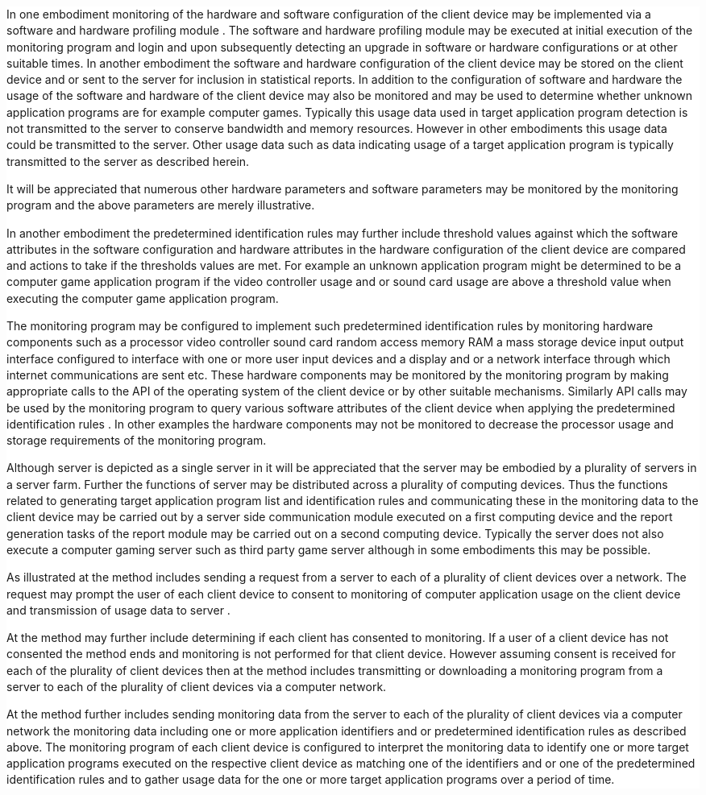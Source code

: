 In one embodiment monitoring of the hardware and software configuration of the client device may be implemented via a software and hardware profiling module . The software and hardware profiling module may be executed at initial execution of the monitoring program and login and upon subsequently detecting an upgrade in software or hardware configurations or at other suitable times. In another embodiment the software and hardware configuration of the client device may be stored on the client device and or sent to the server for inclusion in statistical reports. In addition to the configuration of software and hardware the usage of the software and hardware of the client device may also be monitored and may be used to determine whether unknown application programs are for example computer games. Typically this usage data used in target application program detection is not transmitted to the server to conserve bandwidth and memory resources. However in other embodiments this usage data could be transmitted to the server. Other usage data such as data indicating usage of a target application program is typically transmitted to the server as described herein.

It will be appreciated that numerous other hardware parameters and software parameters may be monitored by the monitoring program and the above parameters are merely illustrative.

In another embodiment the predetermined identification rules may further include threshold values against which the software attributes in the software configuration and hardware attributes in the hardware configuration of the client device are compared and actions to take if the thresholds values are met. For example an unknown application program might be determined to be a computer game application program if the video controller usage and or sound card usage are above a threshold value when executing the computer game application program.

The monitoring program may be configured to implement such predetermined identification rules by monitoring hardware components such as a processor video controller sound card random access memory RAM a mass storage device input output interface configured to interface with one or more user input devices and a display and or a network interface through which internet communications are sent etc. These hardware components may be monitored by the monitoring program by making appropriate calls to the API of the operating system of the client device or by other suitable mechanisms. Similarly API calls may be used by the monitoring program to query various software attributes of the client device when applying the predetermined identification rules . In other examples the hardware components may not be monitored to decrease the processor usage and storage requirements of the monitoring program.

Although server is depicted as a single server in it will be appreciated that the server may be embodied by a plurality of servers in a server farm. Further the functions of server may be distributed across a plurality of computing devices. Thus the functions related to generating target application program list and identification rules and communicating these in the monitoring data to the client device may be carried out by a server side communication module executed on a first computing device and the report generation tasks of the report module may be carried out on a second computing device. Typically the server does not also execute a computer gaming server such as third party game server although in some embodiments this may be possible.

As illustrated at the method includes sending a request from a server to each of a plurality of client devices over a network. The request may prompt the user of each client device to consent to monitoring of computer application usage on the client device and transmission of usage data to server .

At the method may further include determining if each client has consented to monitoring. If a user of a client device has not consented the method ends and monitoring is not performed for that client device. However assuming consent is received for each of the plurality of client devices then at the method includes transmitting or downloading a monitoring program from a server to each of the plurality of client devices via a computer network.

At the method further includes sending monitoring data from the server to each of the plurality of client devices via a computer network the monitoring data including one or more application identifiers and or predetermined identification rules as described above. The monitoring program of each client device is configured to interpret the monitoring data to identify one or more target application programs executed on the respective client device as matching one of the identifiers and or one of the predetermined identification rules and to gather usage data for the one or more target application programs over a period of time.
